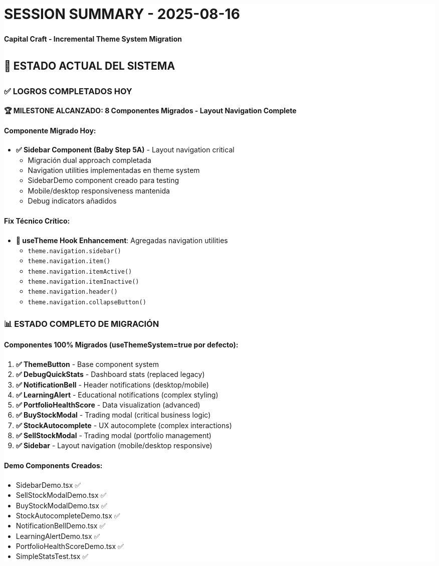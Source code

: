 # SESSION SUMMARY - 2025-08-16
**Capital Craft - Incremental Theme System Migration**

## 🎯 ESTADO ACTUAL DEL SISTEMA

### ✅ LOGROS COMPLETADOS HOY
**🏆 MILESTONE ALCANZADO: 8 Componentes Migrados - Layout Navigation Complete**

#### Componente Migrado Hoy:
- **✅ Sidebar Component (Baby Step 5A)** - Layout navigation critical
  - Migración dual approach completada
  - Navigation utilities implementadas en theme system
  - SidebarDemo component creado para testing
  - Mobile/desktop responsiveness mantenida
  - Debug indicators añadidos

#### Fix Técnico Crítico:
- **🔧 useTheme Hook Enhancement**: Agregadas navigation utilities
  - `theme.navigation.sidebar()`
  - `theme.navigation.item()`
  - `theme.navigation.itemActive()`
  - `theme.navigation.itemInactive()`
  - `theme.navigation.header()`
  - `theme.navigation.collapseButton()`

### 📊 ESTADO COMPLETO DE MIGRACIÓN

#### Componentes 100% Migrados (useThemeSystem=true por defecto):
1. **✅ ThemeButton** - Base component system
2. **✅ DebugQuickStats** - Dashboard stats (replaced legacy)
3. **✅ NotificationBell** - Header notifications (desktop/mobile)
4. **✅ LearningAlert** - Educational notifications (complex styling)
5. **✅ PortfolioHealthScore** - Data visualization (advanced)
6. **✅ BuyStockModal** - Trading modal (critical business logic)
7. **✅ StockAutocomplete** - UX autocomplete (complex interactions)
8. **✅ SellStockModal** - Trading modal (portfolio management)
9. **✅ Sidebar** - Layout navigation (mobile/desktop responsive)

#### Demo Components Creados:
- SidebarDemo.tsx ✅
- SellStockModalDemo.tsx ✅
- BuyStockModalDemo.tsx ✅
- StockAutocompleteDemo.tsx ✅
- NotificationBellDemo.tsx ✅
- LearningAlertDemo.tsx ✅
- PortfolioHealthScoreDemo.tsx ✅
- SimpleStatsTest.tsx ✅
